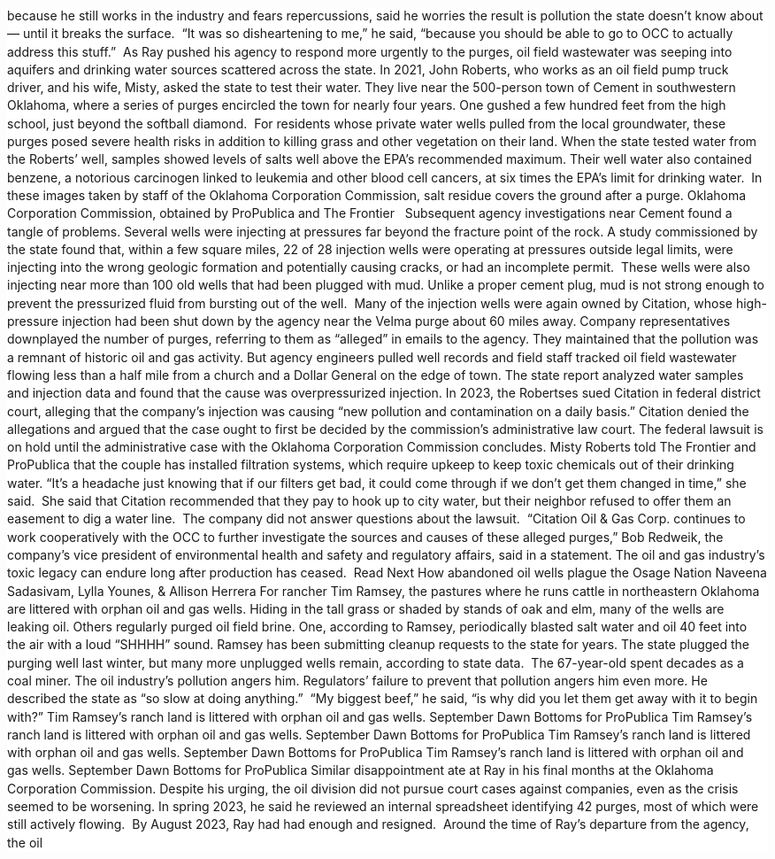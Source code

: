 because he still works in the industry and fears repercussions, said he worries the result is pollution the state doesn’t know about — until it breaks the surface.&nbsp; “It was so disheartening to me,” he said, “because you should be able to go to OCC to actually address this stuff.”&nbsp; As Ray pushed his agency to respond more urgently to the purges, oil field wastewater was seeping into aquifers and drinking water sources scattered across the state. In 2021, John Roberts, who works as an oil field pump truck driver, and his wife, Misty, asked the state to test their water. They live near the 500-person town of Cement in southwestern Oklahoma, where a series of purges encircled the town for nearly four years. One gushed a few hundred feet from the high school, just beyond the softball diamond.&nbsp; For residents whose private water wells pulled from the local groundwater, these purges posed severe health risks in addition to killing grass and other vegetation on their land. When the state tested water from the Roberts’ well, samples showed levels of salts well above the EPA’s recommended maximum. Their well water also contained benzene, a notorious carcinogen linked to leukemia and other blood cell cancers, at six times the EPA’s limit for drinking water.&nbsp; In these images taken by staff of the Oklahoma Corporation Commission, salt residue covers the ground after a purge. Oklahoma Corporation Commission, obtained by ProPublica and The Frontier &nbsp; Subsequent agency investigations near Cement found a tangle of problems. Several wells were injecting at pressures far beyond the fracture point of the rock. A study commissioned by the state found that, within a few square miles, 22 of 28 injection wells were operating at pressures outside legal limits, were injecting into the wrong geologic formation and potentially causing cracks, or had an incomplete permit.&nbsp; These wells were also injecting near more than 100 old wells that had been plugged with mud. Unlike a proper cement plug, mud is not strong enough to prevent the pressurized fluid from bursting out of the well.&nbsp; Many of the injection wells were again owned by Citation, whose high-pressure injection had been shut down by the agency near the Velma purge about 60 miles away. Company representatives downplayed the number of purges, referring to them as “alleged” in emails to the agency. They maintained that the pollution was a remnant of historic oil and gas activity. But agency engineers pulled well records and field staff tracked oil field wastewater flowing less than a half mile from a church and a Dollar General on the edge of town. The state report analyzed water samples and injection data and found that the cause was overpressurized injection. In 2023, the Robertses sued Citation in federal district court, alleging that the company’s injection was causing “new pollution and contamination on a daily basis.” Citation denied the allegations and argued that the case ought to first be decided by the commission’s administrative law court. The federal lawsuit is on hold until the administrative case with the Oklahoma Corporation Commission concludes. Misty Roberts told The Frontier and ProPublica that the couple has installed filtration systems, which require upkeep to keep toxic chemicals out of their drinking water. “It’s a headache just knowing that if our filters get bad, it could come through if we don&#8217;t get them changed in time,” she said.&nbsp; She said that Citation recommended that they pay to hook up to city water, but their neighbor refused to offer them an easement to dig a water line.&nbsp; The company did not answer questions about the lawsuit.&nbsp; “Citation Oil &amp; Gas Corp. continues to work cooperatively with the OCC to further investigate the sources and causes of these alleged purges,” Bob Redweik, the company’s vice president of environmental health and safety and regulatory affairs, said in a statement. The oil and gas industry’s toxic legacy can endure long after production has ceased.&nbsp; Read Next How abandoned oil wells plague the Osage Nation Naveena Sadasivam, Lylla Younes, &#038; Allison Herrera For rancher Tim Ramsey, the pastures where he runs cattle in northeastern Oklahoma are littered with orphan oil and gas wells. Hiding in the tall grass or shaded by stands of oak and elm, many of the wells are leaking oil. Others regularly purged oil field brine. One, according to Ramsey, periodically blasted salt water and oil 40 feet into the air with a loud “SHHHH” sound. Ramsey has been submitting cleanup requests to the state for years. The state plugged the purging well last winter, but many more unplugged wells remain, according to state data.&nbsp; The 67-year-old spent decades as a coal miner. The oil industry’s pollution angers him. Regulators’ failure to prevent that pollution angers him even more. He described the state as “so slow at doing anything.”&nbsp; “My biggest beef,” he said, “is why did you let them get away with it to begin with?” Tim Ramsey’s ranch land is littered with orphan oil and gas wells. September Dawn Bottoms for ProPublica Tim Ramsey’s ranch land is littered with orphan oil and gas wells. September Dawn Bottoms for ProPublica Tim Ramsey’s ranch land is littered with orphan oil and gas wells. September Dawn Bottoms for ProPublica Tim Ramsey’s ranch land is littered with orphan oil and gas wells. September Dawn Bottoms for ProPublica Similar disappointment ate at Ray in his final months at the Oklahoma Corporation Commission. Despite his urging, the oil division did not pursue court cases against companies, even as the crisis seemed to be worsening. In spring 2023, he said he reviewed an internal spreadsheet identifying 42 purges, most of which were still actively flowing.&nbsp; By August 2023, Ray had had enough and resigned.&nbsp; Around the time of Ray’s departure from the agency, the oil